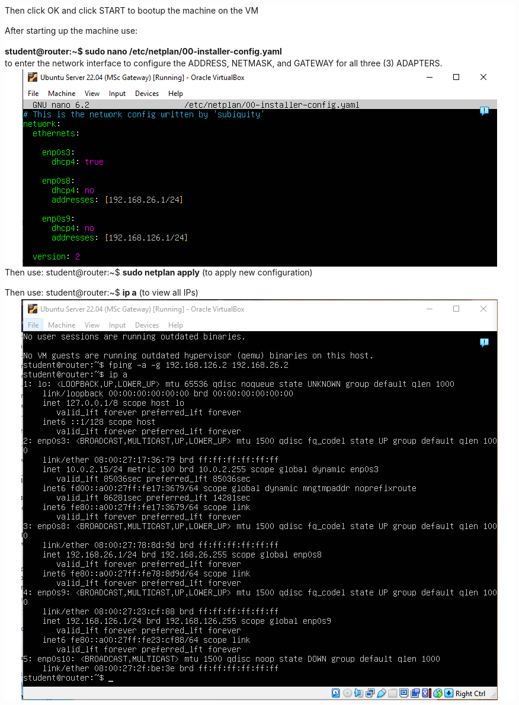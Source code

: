 Then click OK and click START to bootup the machine on the VM  

After starting up the machine use:  

**student@router:~$   sudo nano /etc/netplan/00-installer-config.yaml**  
to enter the network interface to configure the ADDRESS, NETMASK, and GATEWAY for all three (3) ADAPTERS. 
<img src="/images/posts/nest-map/setup.PNG" style="display: block; margin: auto;" />
Then use: student@router:~$ **sudo netplan apply** 	       (to apply new configuration) 

Then use: student@router:~$ **ip a**				(to view all IPs) 
<img src="/images/posts/nest-map/g5.PNG" style="display: block; margin: auto;" />
